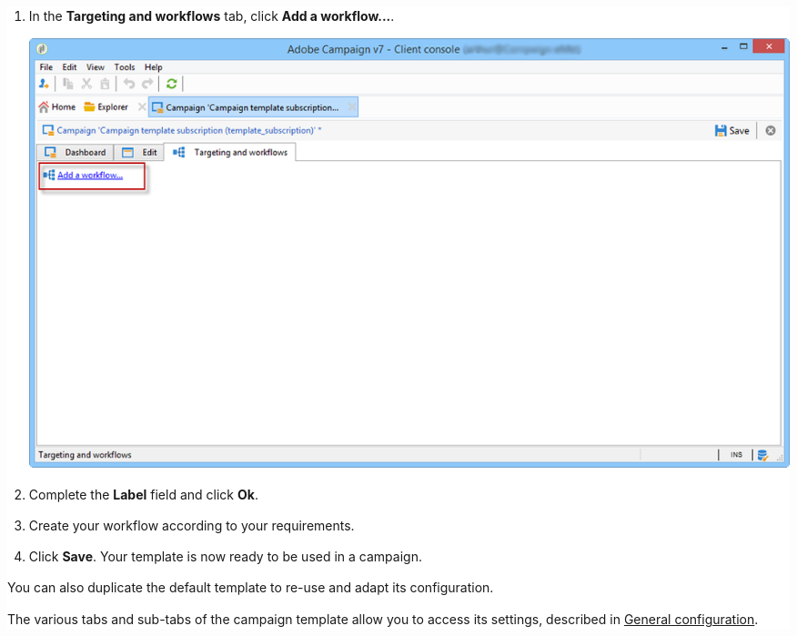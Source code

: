1. In the **Targeting and workflows** tab, click **Add a workflow...**.

   ![](assets/create_campaign_template_4.png)

1. Complete the **Label** field and click **Ok**.
1. Create your workflow according to your requirements.
1. Click **Save**. Your template is now ready to be used in a campaign.

You can also duplicate the default template to re-use and adapt its configuration.

The various tabs and sub-tabs of the campaign template allow you to access its settings, described in [General configuration](https://helpx.adobe.com/campaign/standard/campaign/using/setting-up-marketing-campaigns.html#general-configuration).
